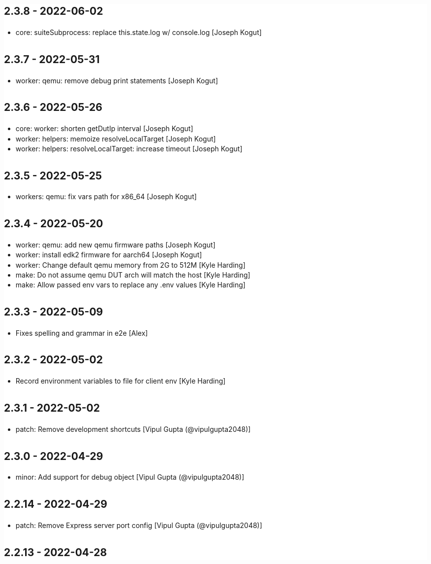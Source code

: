 ## 2.3.8 - 2022-06-02

* core: suiteSubprocess: replace this.state.log w/ console.log [Joseph Kogut]

## 2.3.7 - 2022-05-31

* worker: qemu: remove debug print statements [Joseph Kogut]

## 2.3.6 - 2022-05-26

* core: worker: shorten getDutIp interval [Joseph Kogut]
* worker: helpers: memoize resolveLocalTarget [Joseph Kogut]
* worker: helpers: resolveLocalTarget: increase timeout [Joseph Kogut]

## 2.3.5 - 2022-05-25

* workers: qemu: fix vars path for x86_64 [Joseph Kogut]

## 2.3.4 - 2022-05-20

* worker: qemu: add new qemu firmware paths [Joseph Kogut]
* worker: install edk2 firmware for aarch64 [Joseph Kogut]
* worker: Change default qemu memory from 2G to 512M [Kyle Harding]
* make: Do not assume qemu DUT arch will match the host [Kyle Harding]
* make: Allow passed env vars to replace any .env values [Kyle Harding]

## 2.3.3 - 2022-05-09

* Fixes spelling and grammar in e2e [Alex]

## 2.3.2 - 2022-05-02

* Record environment variables to file for client env [Kyle Harding]

## 2.3.1 - 2022-05-02

* patch: Remove development shortcuts [Vipul Gupta (@vipulgupta2048)]

## 2.3.0 - 2022-04-29

* minor: Add support for debug object [Vipul Gupta (@vipulgupta2048)]

## 2.2.14 - 2022-04-29

* patch: Remove Express server port config [Vipul Gupta (@vipulgupta2048)]

## 2.2.13 - 2022-04-28
